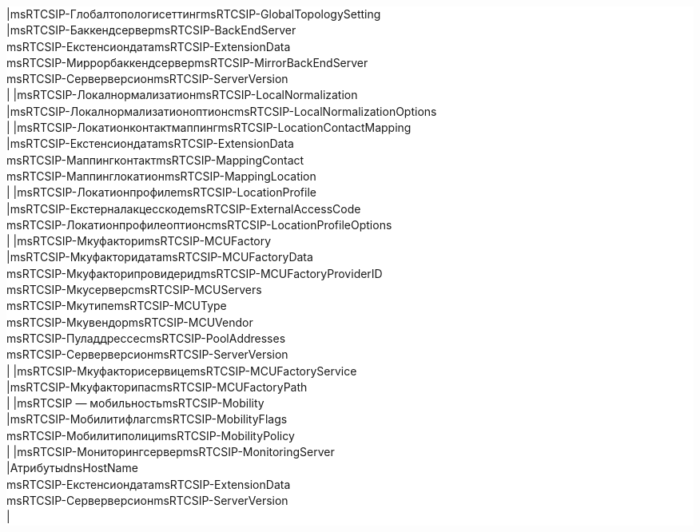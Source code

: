 |<span data-ttu-id="e6e02-182">msRTCSIP-Глобалтопологисеттинг</span><span class="sxs-lookup"><span data-stu-id="e6e02-182">msRTCSIP-GlobalTopologySetting</span></span>  <br/> |<span data-ttu-id="e6e02-183">msRTCSIP-Баккендсервер</span><span class="sxs-lookup"><span data-stu-id="e6e02-183">msRTCSIP-BackEndServer</span></span>  <br/> <span data-ttu-id="e6e02-184">msRTCSIP-Екстенсиондата</span><span class="sxs-lookup"><span data-stu-id="e6e02-184">msRTCSIP-ExtensionData</span></span>  <br/> <span data-ttu-id="e6e02-185">msRTCSIP-Миррорбаккендсервер</span><span class="sxs-lookup"><span data-stu-id="e6e02-185">msRTCSIP-MirrorBackEndServer</span></span>  <br/> <span data-ttu-id="e6e02-186">msRTCSIP-Серверверсион</span><span class="sxs-lookup"><span data-stu-id="e6e02-186">msRTCSIP-ServerVersion</span></span>  <br/> |
|<span data-ttu-id="e6e02-187">msRTCSIP-Локалнормализатион</span><span class="sxs-lookup"><span data-stu-id="e6e02-187">msRTCSIP-LocalNormalization</span></span>  <br/> |<span data-ttu-id="e6e02-188">msRTCSIP-Локалнормализатионоптионс</span><span class="sxs-lookup"><span data-stu-id="e6e02-188">msRTCSIP-LocalNormalizationOptions</span></span>  <br/> |
|<span data-ttu-id="e6e02-189">msRTCSIP-Локатионконтактмаппинг</span><span class="sxs-lookup"><span data-stu-id="e6e02-189">msRTCSIP-LocationContactMapping</span></span>  <br/> |<span data-ttu-id="e6e02-190">msRTCSIP-Екстенсиондата</span><span class="sxs-lookup"><span data-stu-id="e6e02-190">msRTCSIP-ExtensionData</span></span>  <br/> <span data-ttu-id="e6e02-191">msRTCSIP-Маппингконтакт</span><span class="sxs-lookup"><span data-stu-id="e6e02-191">msRTCSIP-MappingContact</span></span>  <br/> <span data-ttu-id="e6e02-192">msRTCSIP-Маппинглокатион</span><span class="sxs-lookup"><span data-stu-id="e6e02-192">msRTCSIP-MappingLocation</span></span>  <br/> |
|<span data-ttu-id="e6e02-193">msRTCSIP-Локатионпрофиле</span><span class="sxs-lookup"><span data-stu-id="e6e02-193">msRTCSIP-LocationProfile</span></span>  <br/> |<span data-ttu-id="e6e02-194">msRTCSIP-Екстерналакцесскоде</span><span class="sxs-lookup"><span data-stu-id="e6e02-194">msRTCSIP-ExternalAccessCode</span></span>  <br/> <span data-ttu-id="e6e02-195">msRTCSIP-Локатионпрофилеоптионс</span><span class="sxs-lookup"><span data-stu-id="e6e02-195">msRTCSIP-LocationProfileOptions</span></span>  <br/> |
|<span data-ttu-id="e6e02-196">msRTCSIP-Мкуфактори</span><span class="sxs-lookup"><span data-stu-id="e6e02-196">msRTCSIP-MCUFactory</span></span>  <br/> |<span data-ttu-id="e6e02-197">msRTCSIP-Мкуфакторидата</span><span class="sxs-lookup"><span data-stu-id="e6e02-197">msRTCSIP-MCUFactoryData</span></span>  <br/> <span data-ttu-id="e6e02-198">msRTCSIP-Мкуфакторипровидерид</span><span class="sxs-lookup"><span data-stu-id="e6e02-198">msRTCSIP-MCUFactoryProviderID</span></span>  <br/> <span data-ttu-id="e6e02-199">msRTCSIP-Мкусерверс</span><span class="sxs-lookup"><span data-stu-id="e6e02-199">msRTCSIP-MCUServers</span></span>  <br/> <span data-ttu-id="e6e02-200">msRTCSIP-Мкутипе</span><span class="sxs-lookup"><span data-stu-id="e6e02-200">msRTCSIP-MCUType</span></span>  <br/> <span data-ttu-id="e6e02-201">msRTCSIP-Мкувендор</span><span class="sxs-lookup"><span data-stu-id="e6e02-201">msRTCSIP-MCUVendor</span></span>  <br/> <span data-ttu-id="e6e02-202">msRTCSIP-Пуладдрессес</span><span class="sxs-lookup"><span data-stu-id="e6e02-202">msRTCSIP-PoolAddresses</span></span>  <br/> <span data-ttu-id="e6e02-203">msRTCSIP-Серверверсион</span><span class="sxs-lookup"><span data-stu-id="e6e02-203">msRTCSIP-ServerVersion</span></span>  <br/> |
|<span data-ttu-id="e6e02-204">msRTCSIP-Мкуфакторисервице</span><span class="sxs-lookup"><span data-stu-id="e6e02-204">msRTCSIP-MCUFactoryService</span></span>  <br/> |<span data-ttu-id="e6e02-205">msRTCSIP-Мкуфакторипас</span><span class="sxs-lookup"><span data-stu-id="e6e02-205">msRTCSIP-MCUFactoryPath</span></span>  <br/> |
|<span data-ttu-id="e6e02-206">msRTCSIP — мобильность</span><span class="sxs-lookup"><span data-stu-id="e6e02-206">msRTCSIP-Mobility</span></span>  <br/> |<span data-ttu-id="e6e02-207">msRTCSIP-Мобилитифлагс</span><span class="sxs-lookup"><span data-stu-id="e6e02-207">msRTCSIP-MobilityFlags</span></span>  <br/> <span data-ttu-id="e6e02-208">msRTCSIP-Мобилитиполици</span><span class="sxs-lookup"><span data-stu-id="e6e02-208">msRTCSIP-MobilityPolicy</span></span>  <br/> |
|<span data-ttu-id="e6e02-209">msRTCSIP-Мониторингсервер</span><span class="sxs-lookup"><span data-stu-id="e6e02-209">msRTCSIP-MonitoringServer</span></span>  <br/> |<span data-ttu-id="e6e02-210">Атрибуты</span><span class="sxs-lookup"><span data-stu-id="e6e02-210">dnsHostName</span></span>  <br/> <span data-ttu-id="e6e02-211">msRTCSIP-Екстенсиондата</span><span class="sxs-lookup"><span data-stu-id="e6e02-211">msRTCSIP-ExtensionData</span></span>  <br/> <span data-ttu-id="e6e02-212">msRTCSIP-Серверверсион</span><span class="sxs-lookup"><span data-stu-id="e6e02-212">msRTCSIP-ServerVersion</span></span>  <br/> |